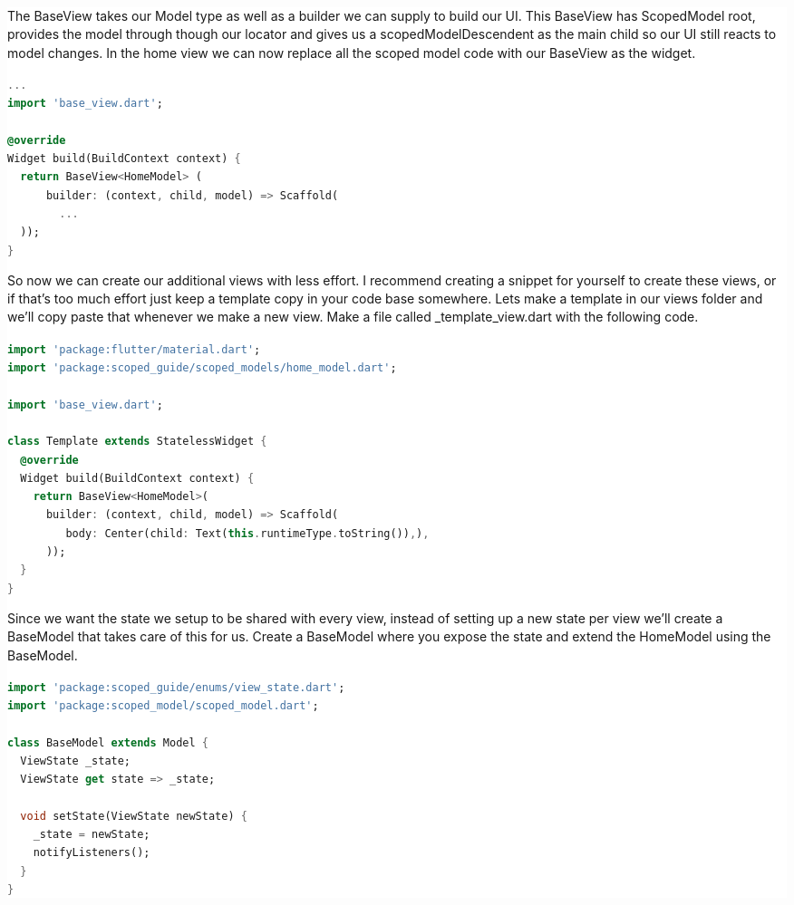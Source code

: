 The BaseView takes our Model type as well as a builder we can supply to build our UI. This BaseView has ScopedModel root, provides the model through though our locator and gives us a scopedModelDescendent as the main child so our UI still reacts to model changes. In the home view we can now replace all the scoped model code with our BaseView as the widget.

```dart
...
import 'base_view.dart';

@override
Widget build(BuildContext context) {
  return BaseView<HomeModel> (
      builder: (context, child, model) => Scaffold(
        ...
  ));
}
```

So now we can create our additional views with less effort. I recommend creating a snippet for yourself to create these views, or if that’s too much effort just keep a template copy in your code base somewhere. Lets make a template in our views folder and we’ll copy paste that whenever we make a new view. Make a file called _template_view.dart with the following code.

```dart
import 'package:flutter/material.dart';
import 'package:scoped_guide/scoped_models/home_model.dart';

import 'base_view.dart';

class Template extends StatelessWidget {
  @override
  Widget build(BuildContext context) {
    return BaseView<HomeModel>(
      builder: (context, child, model) => Scaffold(
         body: Center(child: Text(this.runtimeType.toString()),),
      ));
  }
}
```

Since we want the state we setup to be shared with every view, instead of setting up a new state per view we’ll create a BaseModel that takes care of this for us. Create a BaseModel where you expose the state and extend the HomeModel using the BaseModel.

```dart
import 'package:scoped_guide/enums/view_state.dart';
import 'package:scoped_model/scoped_model.dart';

class BaseModel extends Model {
  ViewState _state;
  ViewState get state => _state;

  void setState(ViewState newState) {
    _state = newState;
    notifyListeners();
  }
}
```
